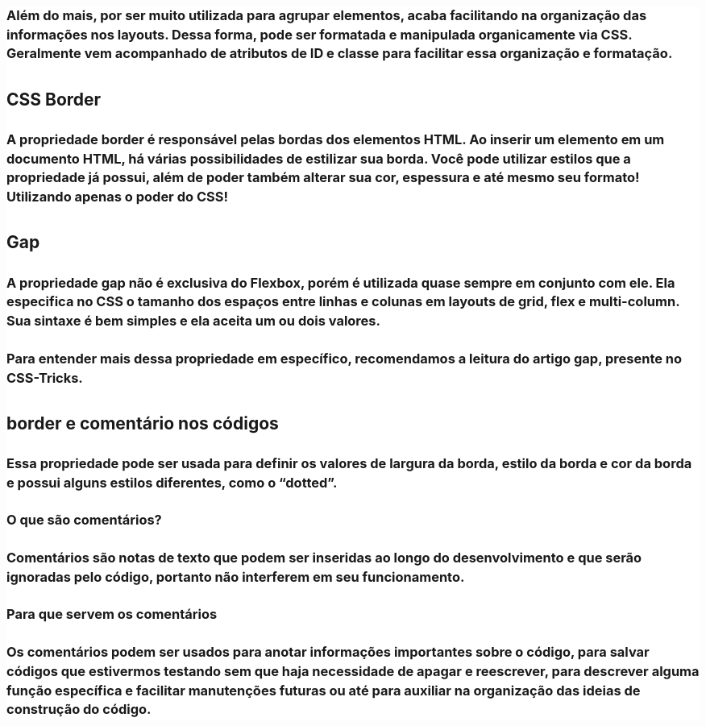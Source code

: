 ### Além do mais, por ser muito utilizada para agrupar elementos, acaba facilitando na organização das informações nos layouts. Dessa forma, pode ser formatada e manipulada organicamente via CSS. Geralmente vem acompanhado de atributos de ID e classe para facilitar essa organização e formatação.

## CSS Border

### A propriedade border é responsável pelas bordas dos elementos HTML. Ao inserir um elemento em um documento HTML, há várias possibilidades de estilizar sua borda. Você pode utilizar estilos que a propriedade já possui, além de poder também alterar sua cor, espessura e até mesmo seu formato! Utilizando apenas o poder do CSS!

## Gap

### A propriedade gap não é exclusiva do Flexbox, porém é utilizada quase sempre em conjunto com ele. Ela especifica no CSS o tamanho dos espaços entre linhas e colunas em layouts de grid, flex e multi-column. Sua sintaxe é bem simples e ela aceita um ou dois valores.

### Para entender mais dessa propriedade em específico, recomendamos a leitura do artigo gap, presente no CSS-Tricks.

## border e comentário nos códigos

### Essa propriedade pode ser usada para definir os valores de largura da borda, estilo da borda e cor da borda e possui alguns estilos diferentes, como o “dotted”.

### **O que são comentários?**

### Comentários são notas de texto que podem ser inseridas ao longo do desenvolvimento e que serão ignoradas pelo código, portanto não interferem em seu funcionamento.

### **Para que servem os comentários**

### Os comentários podem ser usados para anotar informações importantes sobre o código, para salvar códigos que estivermos testando sem que haja necessidade de apagar e reescrever, para descrever alguma função específica e facilitar manutenções futuras ou até para auxiliar na organização das ideias de construção do código.
